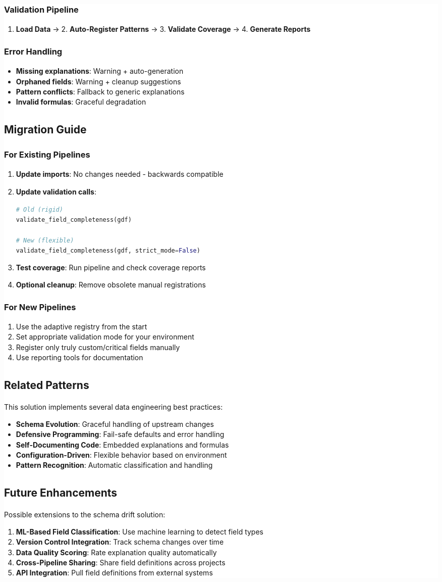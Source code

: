 ### Validation Pipeline

1. **Load Data** → 2. **Auto-Register Patterns** → 3. **Validate Coverage** → 4. **Generate Reports**

### Error Handling

- **Missing explanations**: Warning + auto-generation
- **Orphaned fields**: Warning + cleanup suggestions  
- **Pattern conflicts**: Fallback to generic explanations
- **Invalid formulas**: Graceful degradation

## Migration Guide

### For Existing Pipelines

1. **Update imports**: No changes needed - backwards compatible
2. **Update validation calls**:

   ```python
   # Old (rigid)
   validate_field_completeness(gdf)
   
   # New (flexible) 
   validate_field_completeness(gdf, strict_mode=False)
   ```

3. **Test coverage**: Run pipeline and check coverage reports
4. **Optional cleanup**: Remove obsolete manual registrations

### For New Pipelines

1. Use the adaptive registry from the start
2. Set appropriate validation mode for your environment
3. Register only truly custom/critical fields manually
4. Use reporting tools for documentation

## Related Patterns

This solution implements several data engineering best practices:

- **Schema Evolution**: Graceful handling of upstream changes
- **Defensive Programming**: Fail-safe defaults and error handling
- **Self-Documenting Code**: Embedded explanations and formulas
- **Configuration-Driven**: Flexible behavior based on environment
- **Pattern Recognition**: Automatic classification and handling

## Future Enhancements

Possible extensions to the schema drift solution:

1. **ML-Based Field Classification**: Use machine learning to detect field types
2. **Version Control Integration**: Track schema changes over time
3. **Data Quality Scoring**: Rate explanation quality automatically
4. **Cross-Pipeline Sharing**: Share field definitions across projects
5. **API Integration**: Pull field definitions from external systems

